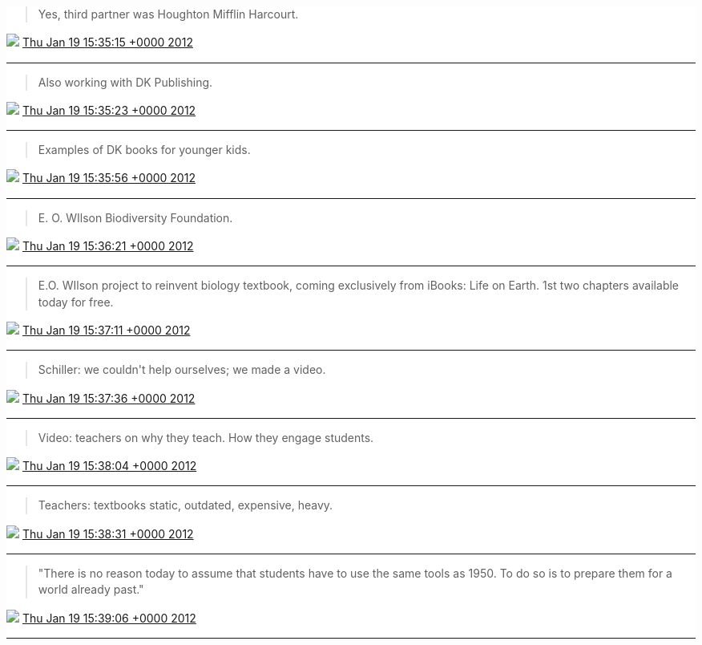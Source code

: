 > Yes, third partner was Houghton Mifflin Harcourt\.

<img src="../../media/tweet.ico" width="12" /> [Thu Jan 19 15:35:15 +0000 2012](https://twitter.com/kfitz/status/160022514532237312)

----

> Also working with DK Publishing\.

<img src="../../media/tweet.ico" width="12" /> [Thu Jan 19 15:35:23 +0000 2012](https://twitter.com/kfitz/status/160022550523547648)

----

> Examples of DK books for younger kids\.

<img src="../../media/tweet.ico" width="12" /> [Thu Jan 19 15:35:56 +0000 2012](https://twitter.com/kfitz/status/160022687299813376)

----

> E\. O\. WIlson Biodiversity Foundation\.

<img src="../../media/tweet.ico" width="12" /> [Thu Jan 19 15:36:21 +0000 2012](https://twitter.com/kfitz/status/160022791314358274)

----

> E\.O\. WIlson project to reinvent biology textbook, coming exclusively from iBooks: Life on Earth\. 1st two chapters available today for free\.

<img src="../../media/tweet.ico" width="12" /> [Thu Jan 19 15:37:11 +0000 2012](https://twitter.com/kfitz/status/160023000538812416)

----

> Schiller: we couldn't help ourselves; we made a video\.

<img src="../../media/tweet.ico" width="12" /> [Thu Jan 19 15:37:36 +0000 2012](https://twitter.com/kfitz/status/160023108487622656)

----

> Video: teachers on why they teach\. How they engage students\.

<img src="../../media/tweet.ico" width="12" /> [Thu Jan 19 15:38:04 +0000 2012](https://twitter.com/kfitz/status/160023223671595008)

----

> Teachers: textbooks static, outdated, expensive, heavy\.

<img src="../../media/tweet.ico" width="12" /> [Thu Jan 19 15:38:31 +0000 2012](https://twitter.com/kfitz/status/160023339321139200)

----

> "There is no reason today to assume that students have to use the same tools as 1950\. To do so is to prepare them for a world already past\."

<img src="../../media/tweet.ico" width="12" /> [Thu Jan 19 15:39:06 +0000 2012](https://twitter.com/kfitz/status/160023484280487938)

----
